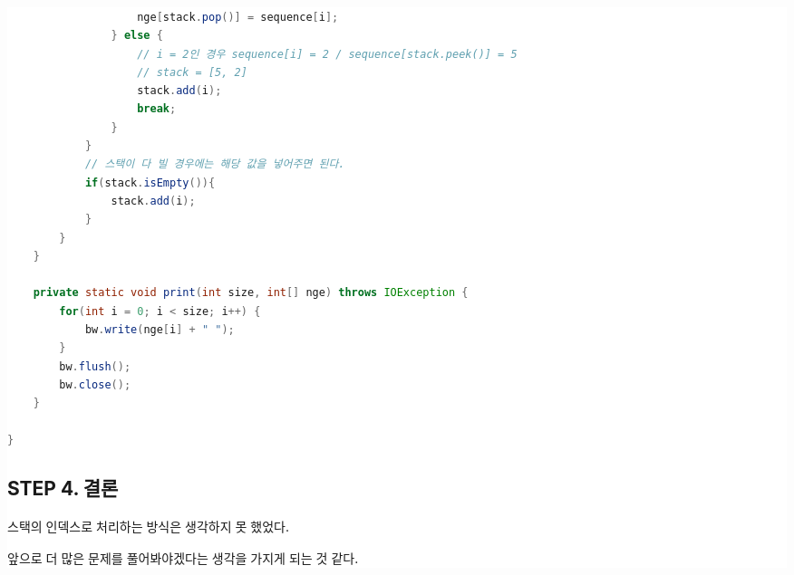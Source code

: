```java
					nge[stack.pop()] = sequence[i];
				} else {
                    // i = 2인 경우 sequence[i] = 2 / sequence[stack.peek()] = 5
                    // stack = [5, 2] 
					stack.add(i);
					break;
				}
			}	
			// 스택이 다 빌 경우에는 해당 값을 넣어주면 된다. 
			if(stack.isEmpty()){
				stack.add(i);
			}
		}
    }
    
    private static void print(int size, int[] nge) throws IOException {
        for(int i = 0; i < size; i++) {
            bw.write(nge[i] + " ");
        }
        bw.flush();
        bw.close();
    }

}
```

## STEP 4. 결론

스택의 인덱스로 처리하는 방식은 생각하지 못 했었다.

앞으로 더 많은 문제를 풀어봐야겠다는 생각을 가지게 되는 것 같다.